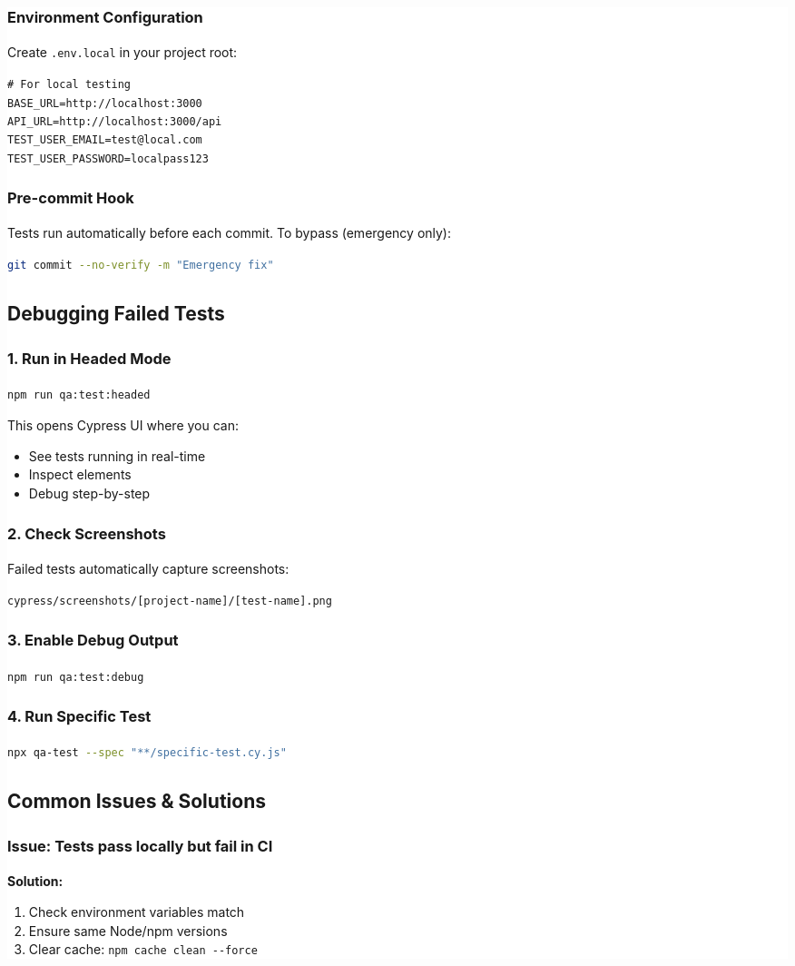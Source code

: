 ### Environment Configuration

Create `.env.local` in your project root:
```env
# For local testing
BASE_URL=http://localhost:3000
API_URL=http://localhost:3000/api
TEST_USER_EMAIL=test@local.com
TEST_USER_PASSWORD=localpass123
```

### Pre-commit Hook

Tests run automatically before each commit. To bypass (emergency only):
```bash
git commit --no-verify -m "Emergency fix"
```

## Debugging Failed Tests

### 1. Run in Headed Mode
```bash
npm run qa:test:headed
```
This opens Cypress UI where you can:
- See tests running in real-time
- Inspect elements
- Debug step-by-step

### 2. Check Screenshots
Failed tests automatically capture screenshots:
```
cypress/screenshots/[project-name]/[test-name].png
```

### 3. Enable Debug Output
```bash
npm run qa:test:debug
```

### 4. Run Specific Test
```bash
npx qa-test --spec "**/specific-test.cy.js"
```

## Common Issues & Solutions

### Issue: Tests pass locally but fail in CI

**Solution:**
1. Check environment variables match
2. Ensure same Node/npm versions
3. Clear cache: `npm cache clean --force`
